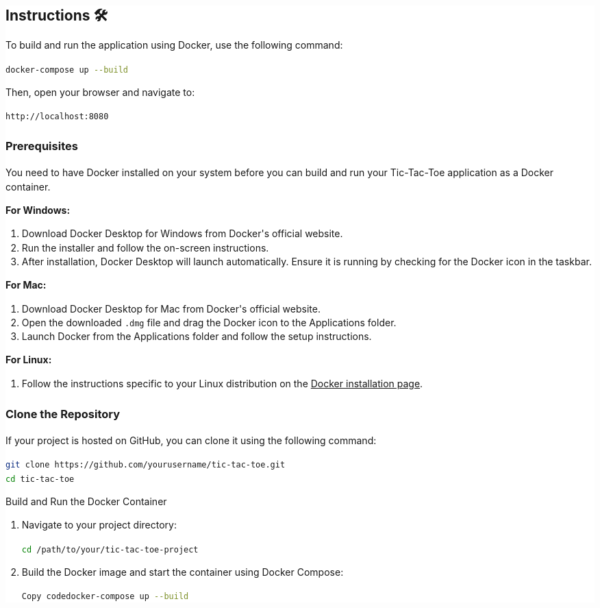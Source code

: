 ## Instructions 🛠️
To build and run the application using Docker, use the following command:

```sh
docker-compose up --build
```

Then, open your browser and navigate to:

```arduino
http://localhost:8080
```


### Prerequisites

You need to have Docker installed on your system before you can build and run your Tic-Tac-Toe application as a Docker container.

**For Windows:**

1. Download Docker Desktop for Windows from Docker's official website.
2. Run the installer and follow the on-screen instructions.
3. After installation, Docker Desktop will launch automatically. Ensure it is running by checking for the Docker icon in the taskbar.

**For Mac:**

1. Download Docker Desktop for Mac from Docker's official website.
2. Open the downloaded `.dmg` file and drag the Docker icon to the Applications folder.
3. Launch Docker from the Applications folder and follow the setup instructions.

**For Linux:**

1. Follow the instructions specific to your Linux distribution on the [Docker installation page](https://docs.docker.com/engine/install/).

### Clone the Repository

If your project is hosted on GitHub, you can clone it using the following command:

```sh
git clone https://github.com/yourusername/tic-tac-toe.git
cd tic-tac-toe
```

Build and Run the Docker Container

   1. Navigate to your project directory:
      ```sh
      cd /path/to/your/tic-tac-toe-project
      ```
   
   2. Build the Docker image and start the container using Docker Compose:
      ```sh   
      Copy codedocker-compose up --build
      ```
